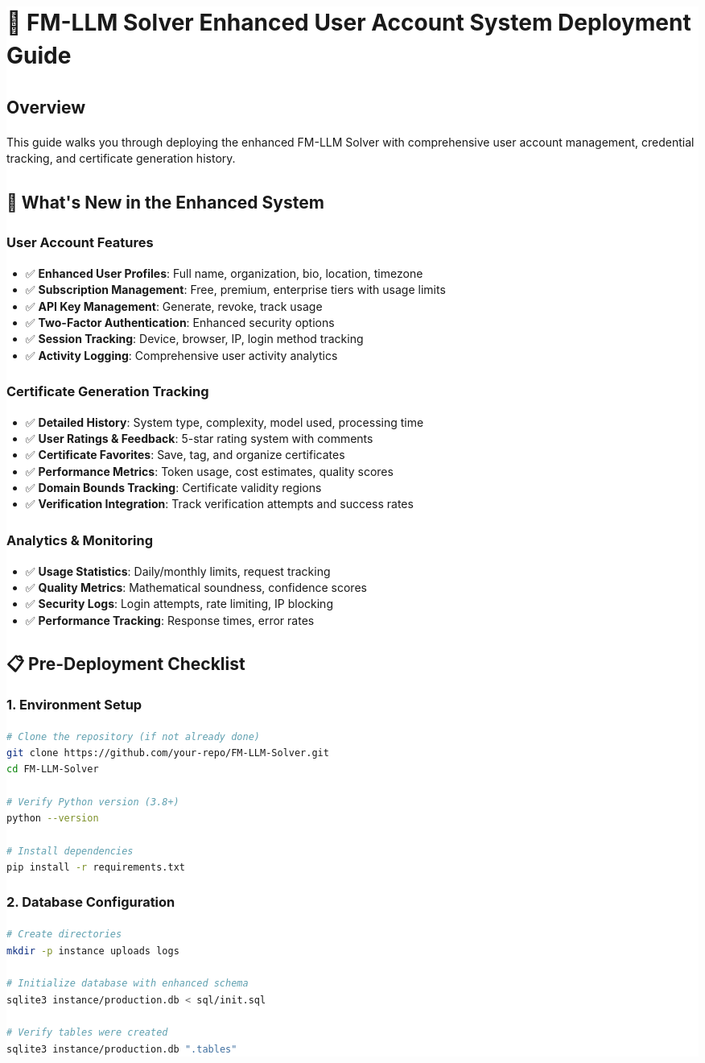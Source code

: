 # 🚀 FM-LLM Solver Enhanced User Account System Deployment Guide

## Overview

This guide walks you through deploying the enhanced FM-LLM Solver with comprehensive user account management, credential tracking, and certificate generation history.

## 🎯 **What's New in the Enhanced System**

### **User Account Features**
- ✅ **Enhanced User Profiles**: Full name, organization, bio, location, timezone
- ✅ **Subscription Management**: Free, premium, enterprise tiers with usage limits
- ✅ **API Key Management**: Generate, revoke, track usage
- ✅ **Two-Factor Authentication**: Enhanced security options
- ✅ **Session Tracking**: Device, browser, IP, login method tracking
- ✅ **Activity Logging**: Comprehensive user activity analytics

### **Certificate Generation Tracking**
- ✅ **Detailed History**: System type, complexity, model used, processing time
- ✅ **User Ratings & Feedback**: 5-star rating system with comments
- ✅ **Certificate Favorites**: Save, tag, and organize certificates
- ✅ **Performance Metrics**: Token usage, cost estimates, quality scores
- ✅ **Domain Bounds Tracking**: Certificate validity regions
- ✅ **Verification Integration**: Track verification attempts and success rates

### **Analytics & Monitoring**
- ✅ **Usage Statistics**: Daily/monthly limits, request tracking
- ✅ **Quality Metrics**: Mathematical soundness, confidence scores
- ✅ **Security Logs**: Login attempts, rate limiting, IP blocking
- ✅ **Performance Tracking**: Response times, error rates

## 📋 **Pre-Deployment Checklist**

### **1. Environment Setup**
```bash
# Clone the repository (if not already done)
git clone https://github.com/your-repo/FM-LLM-Solver.git
cd FM-LLM-Solver

# Verify Python version (3.8+)
python --version

# Install dependencies
pip install -r requirements.txt
```

### **2. Database Configuration**
```bash
# Create directories
mkdir -p instance uploads logs

# Initialize database with enhanced schema
sqlite3 instance/production.db < sql/init.sql

# Verify tables were created
sqlite3 instance/production.db ".tables"
```
